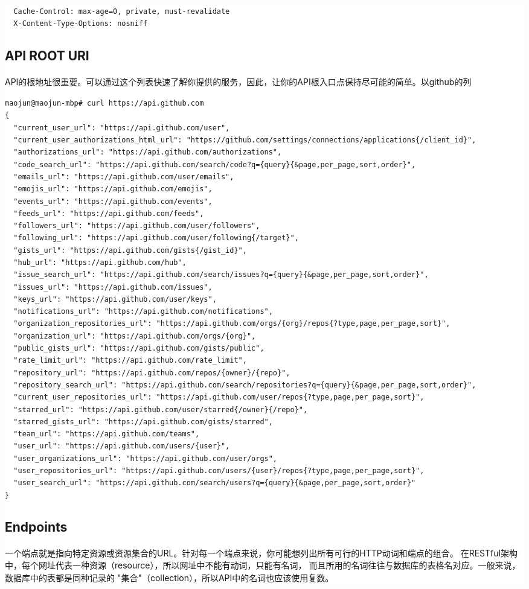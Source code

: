   ```
    Cache-Control: max-age=0, private, must-revalidate
    X-Content-Type-Options: nosniff
  ```
  
## API ROOT URI

  API的根地址很重要。可以通过这个列表快速了解你提供的服务，因此，让你的API根入口点保持尽可能的简单。以github的列

```
maojun@maojun-mbp# curl https://api.github.com
{
  "current_user_url": "https://api.github.com/user",
  "current_user_authorizations_html_url": "https://github.com/settings/connections/applications{/client_id}",
  "authorizations_url": "https://api.github.com/authorizations",
  "code_search_url": "https://api.github.com/search/code?q={query}{&page,per_page,sort,order}",
  "emails_url": "https://api.github.com/user/emails",
  "emojis_url": "https://api.github.com/emojis",
  "events_url": "https://api.github.com/events",
  "feeds_url": "https://api.github.com/feeds",
  "followers_url": "https://api.github.com/user/followers",
  "following_url": "https://api.github.com/user/following{/target}",
  "gists_url": "https://api.github.com/gists{/gist_id}",
  "hub_url": "https://api.github.com/hub",
  "issue_search_url": "https://api.github.com/search/issues?q={query}{&page,per_page,sort,order}",
  "issues_url": "https://api.github.com/issues",
  "keys_url": "https://api.github.com/user/keys",
  "notifications_url": "https://api.github.com/notifications",
  "organization_repositories_url": "https://api.github.com/orgs/{org}/repos{?type,page,per_page,sort}",
  "organization_url": "https://api.github.com/orgs/{org}",
  "public_gists_url": "https://api.github.com/gists/public",
  "rate_limit_url": "https://api.github.com/rate_limit",
  "repository_url": "https://api.github.com/repos/{owner}/{repo}",
  "repository_search_url": "https://api.github.com/search/repositories?q={query}{&page,per_page,sort,order}",
  "current_user_repositories_url": "https://api.github.com/user/repos{?type,page,per_page,sort}",
  "starred_url": "https://api.github.com/user/starred{/owner}{/repo}",
  "starred_gists_url": "https://api.github.com/gists/starred",
  "team_url": "https://api.github.com/teams",
  "user_url": "https://api.github.com/users/{user}",
  "user_organizations_url": "https://api.github.com/user/orgs",
  "user_repositories_url": "https://api.github.com/users/{user}/repos{?type,page,per_page,sort}",
  "user_search_url": "https://api.github.com/search/users?q={query}{&page,per_page,sort,order}"
}
```
  
## Endpoints

  一个端点就是指向特定资源或资源集合的URL。针对每一个端点来说，你可能想列出所有可行的HTTP动词和端点的组合。
  在RESTful架构中，每个网址代表一种资源（resource），所以网址中不能有动词，只能有名词，
  而且所用的名词往往与数据库的表格名对应。一般来说，数据库中的表都是同种记录的
  "集合"（collection），所以API中的名词也应该使用复数。
  
